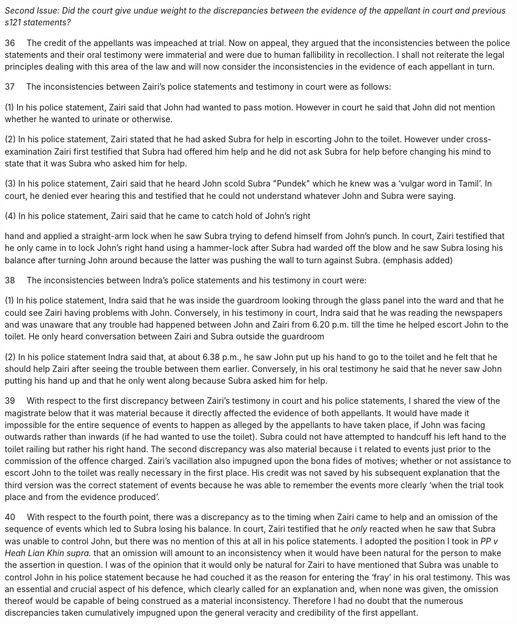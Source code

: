 _Second Issue: Did the court give undue weight to the discrepancies between the evidence of the appellant in court and previous s121 statements?_ 

36     The credit of the appellants was impeached at trial. Now on appeal, they argued that the inconsistencies between the police statements and their oral testimony were immaterial and were due to human fallibility in recollection. I shall not reiterate the legal principles dealing with this area of the law and will now consider the inconsistencies in the evidence of each appellant in turn. 

37     The inconsistencies between Zairi’s police statements and testimony in court were as follows: 

 (1) In his police statement, Zairi said that John had wanted to pass motion. However in court he said that John did not mention whether he wanted to urinate or otherwise. 

 (2) In his police statement, Zairi stated that he had asked Subra for help in escorting John to the toilet. However under cross-examination Zairi first testified that Subra had offered him help and he did not ask Subra for help before changing his mind to state that it was Subra who asked him for help. 

 (3) In his police statement, Zairi said that he heard John scold Subra "Pundek" which he knew was a ‘vulgar word in Tamil’. In court, he denied ever hearing this and testified that he could not understand whatever John and Subra were saying. 

 (4) In his police statement, Zairi said that he came to catch hold of John’s right 


 hand and applied a straight-arm lock when he saw Subra trying to defend himself from John’s punch. In court, Zairi testified that he only came in to lock John’s right hand using a hammer-lock after Subra had warded off the blow and he saw Subra losing his balance after turning John around because the latter was pushing the wall to turn against Subra. (emphasis added) 

38     The inconsistencies between Indra’s police statements and his testimony in court were: 

 (1) In his police statement, Indra said that he was inside the guardroom looking through the glass panel into the ward and that he could see Zairi having problems with John. Conversely, in his testimony in court, Indra said that he was reading the newspapers and was unaware that any trouble had happened between John and Zairi from 6.20 p.m. till the time he helped escort John to the toilet. He only heard conversation between Zairi and Subra outside the guardroom 

 (2) In his police statement Indra said that, at about 6.38 p.m., he saw John put up his hand to go to the toilet and he felt that he should help Zairi after seeing the trouble between them earlier. Conversely, in his oral testimony he said that he never saw John putting his hand up and that he only went along because Subra asked him for help. 

39     With respect to the first discrepancy between Zairi’s testimony in court and his police statements, I shared the view of the magistrate below that it was material because it directly affected the evidence of both appellants. It would have made it impossible for the entire sequence of events to happen as alleged by the appellants to have taken place, if John was facing outwards rather than inwards (if he had wanted to use the toilet). Subra could not have attempted to handcuff his left hand to the toilet railing but rather his right hand. The second discrepancy was also material because i t related to events just prior to the commission of the offence charged. Zairi’s vacillation also impugned upon the bona fides of motives; whether or not assistance to escort John to the toilet was really necessary in the first place. His credit was not saved by his subsequent explanation that the third version was the correct statement of events because he was able to remember the events more clearly ‘when the trial took place and from the evidence produced’. 

40     With respect to the fourth point, there was a discrepancy as to the timing when Zairi came to help and an omission of the sequence of events which led to Subra losing his balance. In court, Zairi testified that he _only_ reacted when he saw that Subra was unable to control John, but there was no mention of this at all in his police statements. I adopted the position I took in _PP v Heah Lian Khin supra._ that an omission will amount to an inconsistency when it would have been natural for the person to make the assertion in question. I was of the opinion that it would only be natural for Zairi to have mentioned that Subra was unable to control John in his police statement because he had couched it as the reason for entering the ‘fray’ in his oral testimony. This was an essential and crucial aspect of his defence, which clearly called for an explanation and, when none was given, the omission thereof would be capable of being construed as a material inconsistency. Therefore I had no doubt that the numerous discrepancies taken cumulatively impugned upon the general veracity and credibility of the first appellant. 
